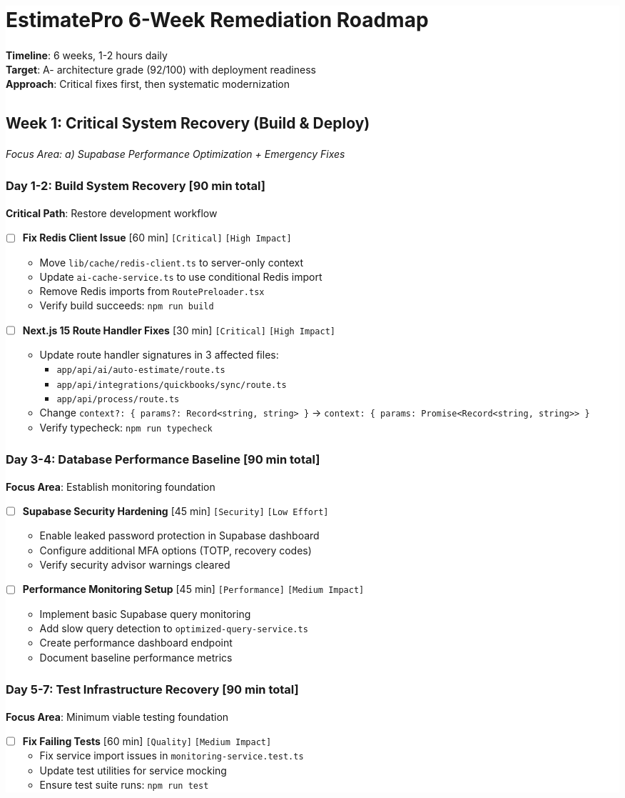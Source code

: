 # EstimatePro 6-Week Remediation Roadmap

**Timeline**: 6 weeks, 1-2 hours daily  
**Target**: A- architecture grade (92/100) with deployment readiness  
**Approach**: Critical fixes first, then systematic modernization

## Week 1: Critical System Recovery (Build & Deploy)

_Focus Area: a) Supabase Performance Optimization + Emergency Fixes_

### Day 1-2: Build System Recovery [90 min total]

**Critical Path**: Restore development workflow

- [ ] **Fix Redis Client Issue** [60 min] `[Critical]` `[High Impact]`
  - Move `lib/cache/redis-client.ts` to server-only context
  - Update `ai-cache-service.ts` to use conditional Redis import
  - Remove Redis imports from `RoutePreloader.tsx`
  - Verify build succeeds: `npm run build`

- [ ] **Next.js 15 Route Handler Fixes** [30 min] `[Critical]` `[High Impact]`
  - Update route handler signatures in 3 affected files:
    - `app/api/ai/auto-estimate/route.ts`
    - `app/api/integrations/quickbooks/sync/route.ts`
    - `app/api/process/route.ts`
  - Change `context?: { params?: Record<string, string> }` → `context: { params: Promise<Record<string, string>> }`
  - Verify typecheck: `npm run typecheck`

### Day 3-4: Database Performance Baseline [90 min total]

**Focus Area**: Establish monitoring foundation

- [ ] **Supabase Security Hardening** [45 min] `[Security]` `[Low Effort]`
  - Enable leaked password protection in Supabase dashboard
  - Configure additional MFA options (TOTP, recovery codes)
  - Verify security advisor warnings cleared

- [ ] **Performance Monitoring Setup** [45 min] `[Performance]` `[Medium Impact]`
  - Implement basic Supabase query monitoring
  - Add slow query detection to `optimized-query-service.ts`
  - Create performance dashboard endpoint
  - Document baseline performance metrics

### Day 5-7: Test Infrastructure Recovery [90 min total]

**Focus Area**: Minimum viable testing foundation

- [ ] **Fix Failing Tests** [60 min] `[Quality]` `[Medium Impact]`
  - Fix service import issues in `monitoring-service.test.ts`
  - Update test utilities for service mocking
  - Ensure test suite runs: `npm run test`
